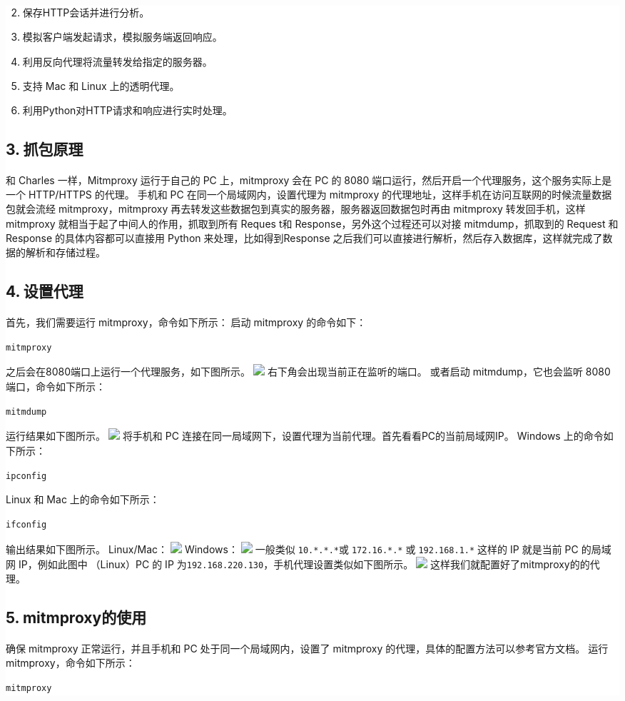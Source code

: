 2.  保存HTTP会话并进行分析。
    
3.  模拟客户端发起请求，模拟服务端返回响应。
    
4.  利用反向代理将流量转发给指定的服务器。
    
5.  支持 Mac 和 Linux 上的透明代理。
    
6.  利用Python对HTTP请求和响应进行实时处理。
    

## 3\. 抓包原理

和 Charles 一样，Mitmproxy 运行于自己的 PC 上，mitmproxy 会在 PC 的 8080 端口运行，然后开启一个代理服务，这个服务实际上是一个 HTTP/HTTPS 的代理。 手机和 PC 在同一个局域网内，设置代理为 mitmproxy 的代理地址，这样手机在访问互联网的时候流量数据包就会流经 mitmproxy，mitmproxy 再去转发这些数据包到真实的服务器，服务器返回数据包时再由 mitmproxy 转发回手机，这样 mitmproxy 就相当于起了中间人的作用，抓取到所有 Reques t和 Response，另外这个过程还可以对接 mitmdump，抓取到的 Request 和 Response 的具体内容都可以直接用 Python 来处理，比如得到Response 之后我们可以直接进行解析，然后存入数据库，这样就完成了数据的解析和存储过程。

## 4\. 设置代理

首先，我们需要运行 mitmproxy，命令如下所示： 启动 mitmproxy 的命令如下：

```javascript
mitmproxy
```

之后会在8080端口上运行一个代理服务，如下图所示。 ![](https://images-aiyc-1301641396.cos.ap-guangzhou.myqcloud.com/img20200516175658.png) 右下角会出现当前正在监听的端口。 或者启动 mitmdump，它也会监听 8080 端口，命令如下所示：

```cmd
mitmdump
```

运行结果如下图所示。 ![](https://images-aiyc-1301641396.cos.ap-guangzhou.myqcloud.com/img20200516180525.png) 将手机和 PC 连接在同一局域网下，设置代理为当前代理。首先看看PC的当前局域网IP。 Windows 上的命令如下所示：

```cmd
ipconfig
```

Linux 和 Mac 上的命令如下所示：

```cmd
ifconfig
```

输出结果如下图所示。 Linux/Mac： ![](https://images-aiyc-1301641396.cos.ap-guangzhou.myqcloud.com/20200516181745.png) Windows： ![](https://images-aiyc-1301641396.cos.ap-guangzhou.myqcloud.com/20200516181939.png) 一般类似 `10.*.*.*`或 `172.16.*.*` 或 `192.168.1.*` 这样的 IP 就是当前 PC 的局域网 IP，例如此图中 （Linux）PC 的 IP 为`192.168.220.130`，手机代理设置类似如下图所示。 ![](https://images-aiyc-1301641396.cos.ap-guangzhou.myqcloud.com/20200516182238.gif) 这样我们就配置好了mitmproxy的的代理。

## 5\. mitmproxy的使用

确保 mitmproxy 正常运行，并且手机和 PC 处于同一个局域网内，设置了 mitmproxy 的代理，具体的配置方法可以参考官方文档。 运行 mitmproxy，命令如下所示：

```cmd
mitmproxy
```
